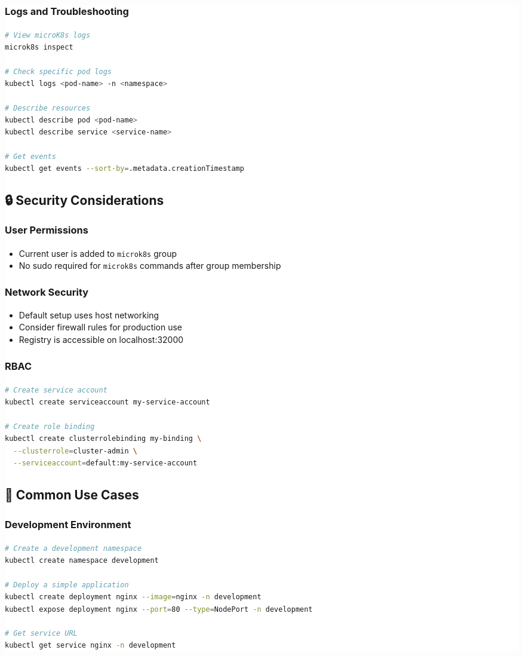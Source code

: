 ### Logs and Troubleshooting
```bash
# View microK8s logs
microk8s inspect

# Check specific pod logs
kubectl logs <pod-name> -n <namespace>

# Describe resources
kubectl describe pod <pod-name>
kubectl describe service <service-name>

# Get events
kubectl get events --sort-by=.metadata.creationTimestamp
```

## 🔒 Security Considerations

### User Permissions
- Current user is added to `microk8s` group
- No sudo required for `microk8s` commands after group membership

### Network Security
- Default setup uses host networking
- Consider firewall rules for production use
- Registry is accessible on localhost:32000

### RBAC
```bash
# Create service account
kubectl create serviceaccount my-service-account

# Create role binding
kubectl create clusterrolebinding my-binding \
  --clusterrole=cluster-admin \
  --serviceaccount=default:my-service-account
```

## 🚀 Common Use Cases

### Development Environment
```bash
# Create a development namespace
kubectl create namespace development

# Deploy a simple application
kubectl create deployment nginx --image=nginx -n development
kubectl expose deployment nginx --port=80 --type=NodePort -n development

# Get service URL
kubectl get service nginx -n development
```
